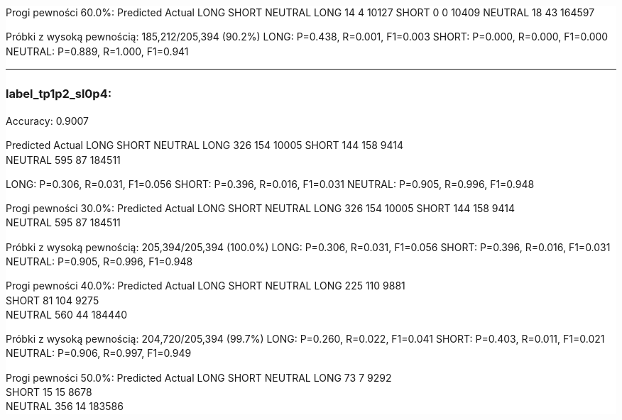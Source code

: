 Progi pewności 60.0%:
Predicted
Actual    LONG  SHORT  NEUTRAL
LONG      14     4      10127 
SHORT     0      0      10409 
NEUTRAL   18     43     164597

Próbki z wysoką pewnością: 185,212/205,394 (90.2%)
LONG: P=0.438, R=0.001, F1=0.003
SHORT: P=0.000, R=0.000, F1=0.000
NEUTRAL: P=0.889, R=1.000, F1=0.941

--------------------------------------------------------------------

### label_tp1p2_sl0p4:
Accuracy: 0.9007

Predicted
Actual    LONG  SHORT  NEUTRAL
LONG      326    154    10005 
SHORT     144    158    9414  
NEUTRAL   595    87     184511

LONG: P=0.306, R=0.031, F1=0.056
SHORT: P=0.396, R=0.016, F1=0.031
NEUTRAL: P=0.905, R=0.996, F1=0.948

Progi pewności 30.0%:
Predicted
Actual    LONG  SHORT  NEUTRAL
LONG      326    154    10005 
SHORT     144    158    9414  
NEUTRAL   595    87     184511

Próbki z wysoką pewnością: 205,394/205,394 (100.0%)
LONG: P=0.306, R=0.031, F1=0.056
SHORT: P=0.396, R=0.016, F1=0.031
NEUTRAL: P=0.905, R=0.996, F1=0.948

Progi pewności 40.0%:
Predicted
Actual    LONG  SHORT  NEUTRAL
LONG      225    110    9881  
SHORT     81     104    9275  
NEUTRAL   560    44     184440

Próbki z wysoką pewnością: 204,720/205,394 (99.7%)
LONG: P=0.260, R=0.022, F1=0.041
SHORT: P=0.403, R=0.011, F1=0.021
NEUTRAL: P=0.906, R=0.997, F1=0.949

Progi pewności 50.0%:
Predicted
Actual    LONG  SHORT  NEUTRAL
LONG      73     7      9292  
SHORT     15     15     8678  
NEUTRAL   356    14     183586
